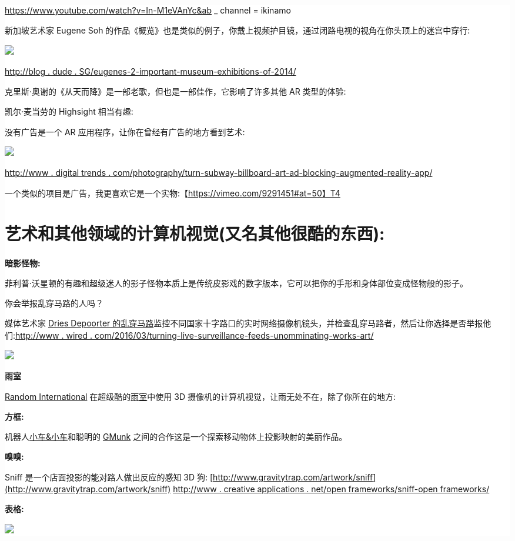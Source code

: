 https://www.youtube.com/watch?v=In-M1eVAnYc&ab _ channel = ikinamo

新加坡艺术家 Eugene Soh 的作品《概览》也是类似的例子，你戴上视频护目镜，通过闭路电视的视角在你头顶上的迷宫中穿行:

![](img/1f47c6d1dfd9ec95b6ba3d08d2b150f3.png)

[http://blog . dude . SG/eugenes-2-important-museum-exhibitions-of-2014/](http://blog.dude.sg/eugenes-2-important-museum-exhibitions-of-2014/)

克里斯·奥谢的《从天而降》是一部老歌，但也是一部佳作，它影响了许多其他 AR 类型的体验:

凯尔·麦当劳的 Highsight 相当有趣:

没有广告是一个 AR 应用程序，让你在曾经有广告的地方看到艺术:

![](img/2a56945cd833bf39a0b2766d0a11d02f.png)

[http://www . digital trends . com/photography/turn-subway-billboard-art-ad-blocking-augmented-reality-app/](http://www.digitaltrends.com/photography/turn-subway-billboards-art-ad-blocking-augmented-reality-app/)

一个类似的项目是广告，我更喜欢它是一个实物:【https://vimeo.com/9291451#at=50】T4

# 艺术和其他领域的计算机视觉(又名其他很酷的东西):

**暗影怪物:**

菲利普·沃星顿的有趣和超级迷人的影子怪物本质上是传统皮影戏的数字版本，它可以把你的手形和身体部位变成怪物般的影子。

你会举报乱穿马路的人吗？

媒体艺术家 [Dries Depoorter 的乱穿马路](http://driesdepoorter.be/)监控不同国家十字路口的实时网络摄像机镜头，并检查乱穿马路者，然后让你选择是否举报他们:[http://www . wired . com/2016/03/turning-live-surveillance-feeds-unomminating-works-art/](http://www.wired.com/2016/03/turning-live-surveillance-feeds-unsettling-works-art/)

![](img/15503054cf4f5a66391f163847ae2d1c.png)

**雨室**

[Random International](http://random-international.com/) 在超级酷的[雨室](http://random-international.com/work/rainroom/)中使用 3D 摄像机的计算机视觉，让雨无处不在，除了你所在的地方:

**方框:**

机器人[小车&小车](http://www.bloomberg.com/news/articles/2014-03-20/bot-and-dolly-and-the-rise-of-creative-robots)和聪明的 [GMunk](http://gmunk.com/) 之间的合作这是一个探索移动物体上投影映射的美丽作品。

**嗅嗅:**

Sniff 是一个店面投影的能对路人做出反应的感知 3D 狗:
[http://www.gravitytrap.com/artwork/sniff](http://www.gravitytrap.com/artwork/sniff)
[http://www . creative applications . net/open frameworks/sniff-open frameworks/](http://www.creativeapplications.net/openframeworks/sniff-openframeworks/)

**表格:**

![](img/86af2b4211e0511e1a665da31129ee8a.png)
